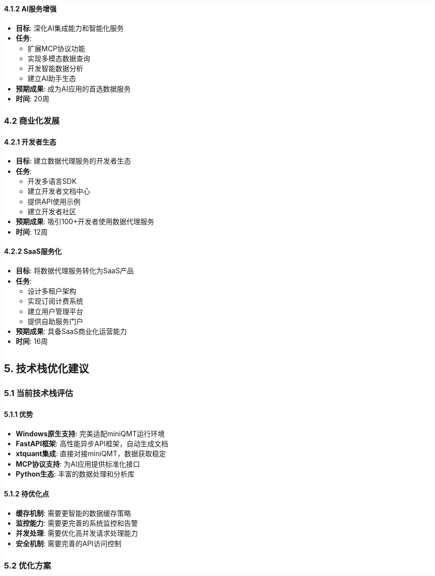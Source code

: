 #### 4.1.2 AI服务增强
- **目标**: 深化AI集成能力和智能化服务
- **任务**:
  - 扩展MCP协议功能
  - 实现多模态数据查询
  - 开发智能数据分析
  - 建立AI助手生态
- **预期成果**: 成为AI应用的首选数据服务
- **时间**: 20周

### 4.2 商业化发展

#### 4.2.1 开发者生态
- **目标**: 建立数据代理服务的开发者生态
- **任务**:
  - 开发多语言SDK
  - 建立开发者文档中心
  - 提供API使用示例
  - 建立开发者社区
- **预期成果**: 吸引100+开发者使用数据代理服务
- **时间**: 12周

#### 4.2.2 SaaS服务化
- **目标**: 将数据代理服务转化为SaaS产品
- **任务**:
  - 设计多租户架构
  - 实现订阅计费系统
  - 建立用户管理平台
  - 提供自助服务门户
- **预期成果**: 具备SaaS商业化运营能力
- **时间**: 16周

## 5. 技术栈优化建议

### 5.1 当前技术栈评估

#### 5.1.1 优势
- **Windows原生支持**: 完美适配miniQMT运行环境
- **FastAPI框架**: 高性能异步API框架，自动生成文档
- **xtquant集成**: 直接对接miniQMT，数据获取稳定
- **MCP协议支持**: 为AI应用提供标准化接口
- **Python生态**: 丰富的数据处理和分析库

#### 5.1.2 待优化点
- **缓存机制**: 需要更智能的数据缓存策略
- **监控能力**: 需要更完善的系统监控和告警
- **并发处理**: 需要优化高并发请求处理能力
- **安全机制**: 需要完善的API访问控制

### 5.2 优化方案
